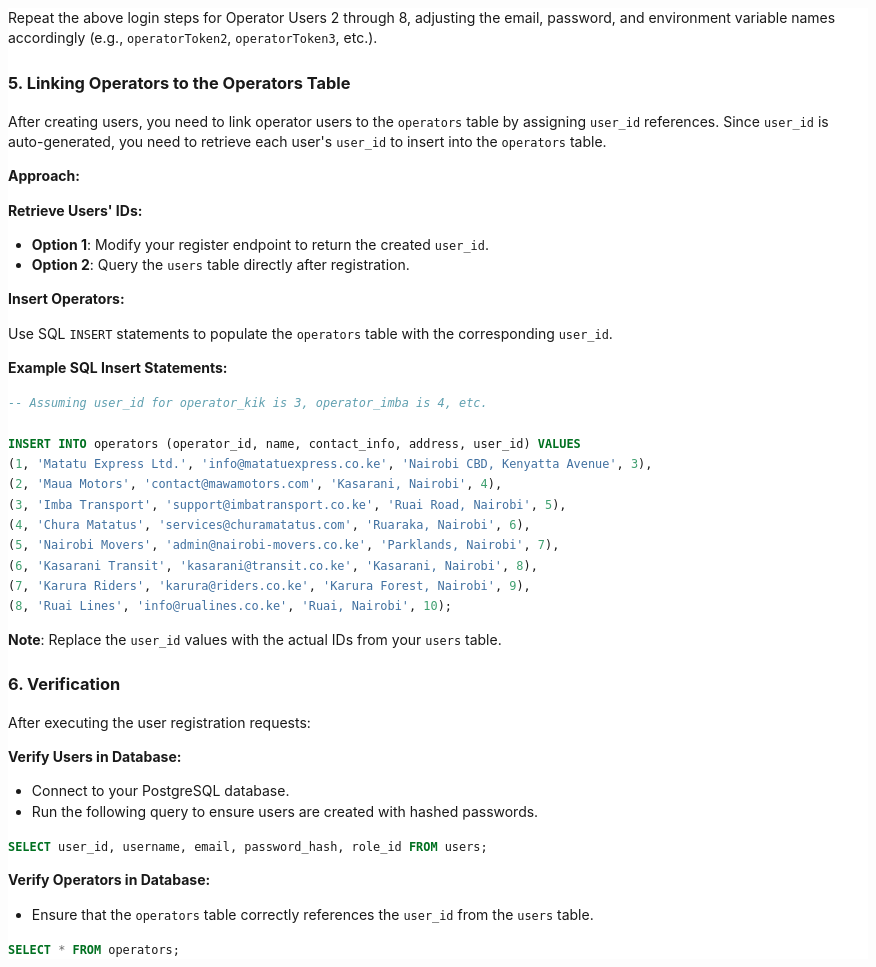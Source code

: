 Repeat the above login steps for Operator Users 2 through 8, adjusting the email, password, and environment variable names accordingly (e.g., `operatorToken2`, `operatorToken3`, etc.).

### 5. Linking Operators to the Operators Table

After creating users, you need to link operator users to the `operators` table by assigning `user_id` references. Since `user_id` is auto-generated, you need to retrieve each user's `user_id` to insert into the `operators` table.

**Approach:**

**Retrieve Users' IDs:**

- **Option 1**: Modify your register endpoint to return the created `user_id`.
- **Option 2**: Query the `users` table directly after registration.

**Insert Operators:**

Use SQL `INSERT` statements to populate the `operators` table with the corresponding `user_id`.

**Example SQL Insert Statements:**

```sql
-- Assuming user_id for operator_kik is 3, operator_imba is 4, etc.

INSERT INTO operators (operator_id, name, contact_info, address, user_id) VALUES
(1, 'Matatu Express Ltd.', 'info@matatuexpress.co.ke', 'Nairobi CBD, Kenyatta Avenue', 3),
(2, 'Maua Motors', 'contact@mawamotors.com', 'Kasarani, Nairobi', 4),
(3, 'Imba Transport', 'support@imbatransport.co.ke', 'Ruai Road, Nairobi', 5),
(4, 'Chura Matatus', 'services@churamatatus.com', 'Ruaraka, Nairobi', 6),
(5, 'Nairobi Movers', 'admin@nairobi-movers.co.ke', 'Parklands, Nairobi', 7),
(6, 'Kasarani Transit', 'kasarani@transit.co.ke', 'Kasarani, Nairobi', 8),
(7, 'Karura Riders', 'karura@riders.co.ke', 'Karura Forest, Nairobi', 9),
(8, 'Ruai Lines', 'info@rualines.co.ke', 'Ruai, Nairobi', 10);
```

**Note**: Replace the `user_id` values with the actual IDs from your `users` table.

### 6. Verification

After executing the user registration requests:

**Verify Users in Database:**

- Connect to your PostgreSQL database.
- Run the following query to ensure users are created with hashed passwords.

```sql
SELECT user_id, username, email, password_hash, role_id FROM users;
```

**Verify Operators in Database:**

- Ensure that the `operators` table correctly references the `user_id` from the `users` table.

```sql
SELECT * FROM operators;
```
